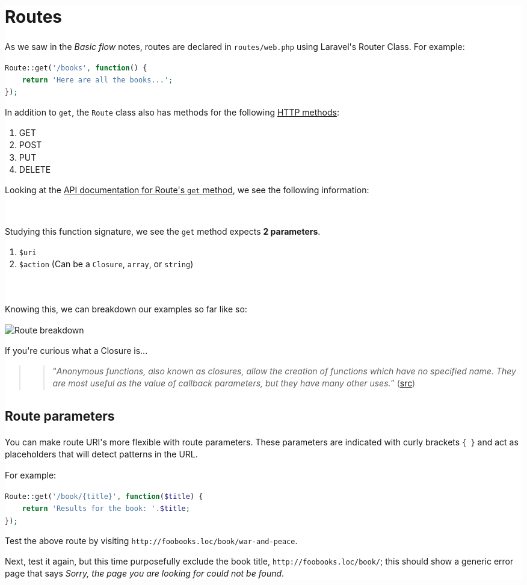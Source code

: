 # Routes
As we saw in the *Basic flow* notes, routes are declared in `routes/web.php` using Laravel's Router Class. For example:

```php
Route::get('/books', function() {
    return 'Here are all the books...';
});
```

In addition to `get`, the `Route` class also has methods for the following [HTTP methods](https://www.w3.org/Protocols/rfc2616/rfc2616-sec9.html#sec9.4):

1. GET
2. POST
3. PUT
4. DELETE

Looking at the [API documentation for Route's `get` method](https://laravel.com/api/5.5/Illuminate/Routing/Router.html#method_get), we see the following information:

<img src='http://making-the-internet.s3.amazonaws.com/laravel-router-get-function-signature@2x.png' style='max-width:982px;' alt=''>

Studying this function signature, we see the `get` method expects **2 parameters**.

1. `$uri`
2. `$action` (Can be a `Closure`, `array`, or `string`)

<br><br>
Knowing this, we can breakdown our examples so far like so:

<img src='http://making-the-internet.s3.amazonaws.com/laravel-route-breakdown@2x.png' class='' style='max-width:545px; width:100%' alt='Route breakdown'>

If you're curious what a Closure is...

>> &ldquo;*Anonymous functions, also known as closures, allow the creation of functions which have no specified name. They are most useful as the value of callback parameters, but they have many other uses.*&rdquo; ([src](http://us2.php.net/manual/en/functions.anonymous.php))




## Route parameters
You can make route URI's more flexible with route parameters. These parameters are indicated with curly brackets `{ }` and act as placeholders that will detect patterns in the URL.

For example:

```php
Route::get('/book/{title}', function($title) {
	return 'Results for the book: '.$title;
});
```

Test the above route by visiting `http://foobooks.loc/book/war-and-peace`.

Next, test it again, but this time purposefully exclude the book title, `http://foobooks.loc/book/`; this should show a generic error page that says *Sorry, the page you are looking for could not be found*.
